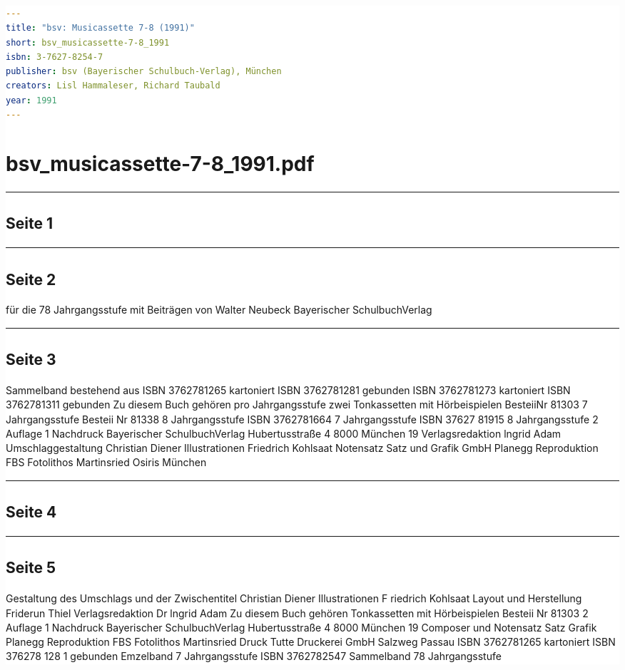 ```yaml
---
title: "bsv: Musicassette 7-8 (1991)"
short: bsv_musicassette-7-8_1991
isbn: 3-7627-8254-7
publisher: bsv (Bayerischer Schulbuch-Verlag), München
creators: Lisl Hammaleser, Richard Taubald
year: 1991
---
```


# bsv_musicassette-7-8_1991.pdf

------------------------------------------------------------------------

## Seite 1


------------------------------------------------------------------------

## Seite 2

für die 78 Jahrgangsstufe mit Beiträgen von Walter Neubeck Bayerischer
SchulbuchVerlag

------------------------------------------------------------------------

## Seite 3

Sammelband bestehend aus ISBN 3762781265 kartoniert ISBN 3762781281
gebunden ISBN 3762781273 kartoniert ISBN 3762781311 gebunden Zu diesem
Buch gehören pro Jahrgangsstufe zwei Tonkassetten mit Hörbeispielen
BesteiiNr 81303 7 Jahrgangsstufe Besteii Nr 81338 8 Jahrgangsstufe ISBN
3762781664 7 Jahrgangsstufe ISBN 37627 81915 8 Jahrgangsstufe 2 Auflage
1 Nachdruck Bayerischer SchulbuchVerlag Hubertusstraße 4 8000 München 19
Verlagsredaktion lngrid Adam Umschlaggestaltung Christian Diener
Illustrationen Friedrich Kohlsaat Notensatz Satz und Grafik GmbH Planegg
Reproduktion FBS Fotolithos Martinsried Osiris München

------------------------------------------------------------------------

## Seite 4


------------------------------------------------------------------------

## Seite 5

Gestaltung des Umschlags und der Zwischentitel Christian Diener
Illustrationen F riedrich Kohlsaat Layout und Herstellung Friderun Thiel
Verlagsredaktion Dr lngrid Adam Zu diesem Buch gehören Tonkassetten mit
Hörbeispielen Besteii Nr 81303 2 Auflage 1 Nachdruck Bayerischer
SchulbuchVerlag Hubertusstraße 4 8000 München 19 Composer und Notensatz
Satz Grafik Planegg Reproduktion FBS Fotolithos Martinsried Druck Tutte
Druckerei GmbH Salzweg Passau ISBN 3762781265 kartoniert ISBN 376278 128
1 gebunden Emzelband 7 Jahrgangsstufe ISBN 3762782547 Sammelband 78
Jahrgangsstufe
